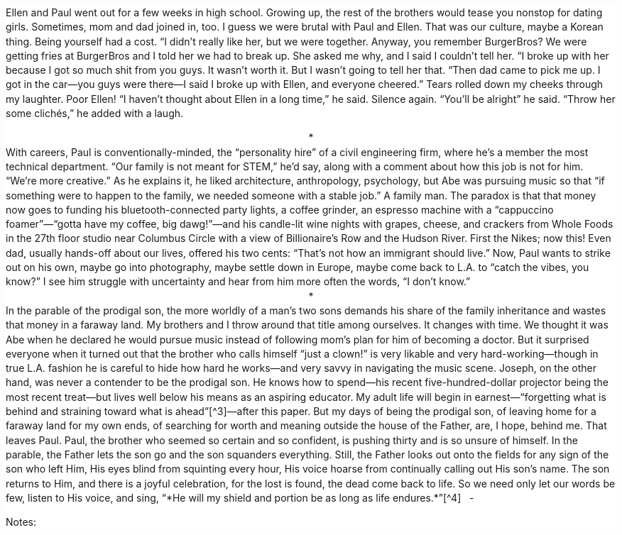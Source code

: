 Ellen and Paul went out for a few weeks in high school. Growing up, the rest of the brothers would tease you nonstop for dating girls. Sometimes, mom and dad joined in, too. I guess we were brutal with Paul and Ellen. That was our culture, maybe a Korean thing. Being yourself had a cost. 
“I didn’t really like her, but we were together. Anyway, you remember BurgerBros? We were getting fries at BurgerBros and I told her we had to break up. She asked me why, and I said I couldn’t tell her.
“I broke up with her because I got so much shit from you guys. It wasn’t worth it. But I wasn’t going to tell her that.
“Then dad came to pick me up. I got in the car—you guys were there—I said I broke up with Ellen, and everyone cheered.”
Tears rolled down my cheeks through my laughter. Poor Ellen!
“I haven’t thought about Ellen in a long time,” he said.
Silence again.
“You’ll be alright” he said. “Throw her some clichés,” he added with a laugh.
<center>&#42;</center>
With careers, Paul is conventionally-minded, the “personality hire” of a civil engineering firm, where he’s a member the most technical department. “Our family is not meant for STEM,” he’d say, along with a comment about how this job is not for him. “We’re more creative.” As he explains it, he liked architecture, anthropology, psychology, but Abe was pursuing music so that “if something were to happen to the family, we needed someone with a stable job.” 
A family man.
The paradox is that that money now goes to funding his bluetooth-connected party lights, a coffee grinder, an espresso machine with a “cappuccino foamer”—“gotta have my coffee, big dawg!”—and his candle-lit wine nights with grapes, cheese, and crackers from Whole Foods in the 27th floor studio near Columbus Circle with a view of Billionaire’s Row and the Hudson River. First the Nikes; now this! Even dad, usually hands-off about our lives, offered his two cents: “That’s not how an immigrant should live.”
Now, Paul wants to strike out on his own, maybe go into photography, maybe settle down in Europe, maybe come back to L.A. to “catch the vibes, you know?” I see him struggle with uncertainty and hear from him more often the words, “I don’t know.”
<center>&#42;</center>
In the parable of the prodigal son, the more worldly of a man’s two sons demands his share of the family inheritance and wastes that money in a faraway land. My brothers and I throw around that title among ourselves. It changes with time. 
We thought it was Abe when he declared he would pursue music instead of following mom’s plan for him of becoming a doctor. But it surprised everyone when it turned out that the brother who calls himself “just a clown!” is very likable and very hard-working—though in true L.A. fashion he is careful to hide how hard he works—and very savvy in navigating the music scene. 
Joseph, on the other hand, was never a contender to be the prodigal son. He knows how to spend—his recent five-hundred-dollar projector being the most recent treat—but lives well below his means as an aspiring educator. 
My adult life will begin in earnest—“forgetting what is behind and straining toward what is ahead”[^3]—after this paper. But my days of being the prodigal son, of leaving home for a faraway land for my own ends, of searching for worth and meaning outside the house of the Father, are, I hope, behind me.
That leaves Paul.
Paul, the brother who seemed so certain and so confident, is pushing thirty and is so unsure of himself. 
In the parable, the Father lets the son go and the son squanders everything. Still, the Father looks out onto the fields for any sign of the son who left Him, His eyes blind from squinting every hour, His voice hoarse from continually calling out His son’s name. The son returns to Him, and there is a joyful celebration, for the lost is found, the dead come back to life. So we need only let our words be few, listen to His voice, and sing, “*He will my shield and portion be as long as life endures.*”[^4]
 
-

Notes:

[^1]: Genesis 1:28 (NLT)

[^2]: Genesis 1:28 (NIV)

[^3]: Philippians 3:13 (NIV)

[^4]: From the song *Amazing Grace* by John Newton
